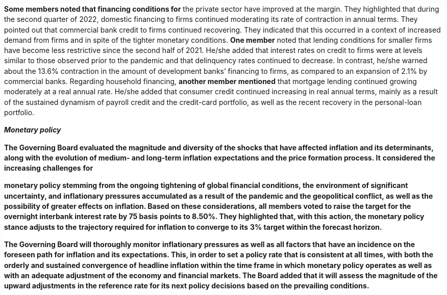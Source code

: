 **Some members noted that financing conditions for**
the private sector have improved at the margin. They
highlighted that during the second quarter of 2022,
domestic financing to firms continued moderating its
rate of contraction in annual terms. They pointed out
that commercial bank credit to firms continued
recovering. They indicated that this occurred in a
context of increased demand from firms and in spite
of the tighter monetary conditions. **One member**
noted that lending conditions for smaller firms have
become less restrictive since the second half of
2021. He/she added that interest rates on credit to
firms were at levels similar to those observed prior to
the pandemic and that delinquency rates continued
to decrease. In contrast, he/she warned about the
13.6% contraction in the amount of development
banks’ financing to firms, as compared to an
expansion of 2.1% by commercial banks. Regarding
household financing, **another member mentioned**
that mortgage lending continued growing moderately
at a real annual rate. He/she added that consumer
credit continued increasing in real annual terms,
mainly as a result of the sustained dynamism of
payroll credit and the credit-card portfolio, as well as
the recent recovery in the personal-loan portfolio.


**_Monetary policy_**

**The Governing Board evaluated the magnitude**
**and diversity of the shocks that have affected**
**inflation and its determinants, along with the**
**evolution of medium- and long-term inflation**
**expectations and the price formation process. It**
**considered** **the** **increasing** **challenges** **for**

**monetary policy stemming from the ongoing**
**tightening of global financial conditions, the**
**environment of significant uncertainty, and**
**inflationary pressures accumulated as a result of**
**the pandemic and the geopolitical conflict, as**
**well as the possibility of greater effects on**
**inflation. Based on these considerations, all**
**members voted to raise the target for the**
**overnight interbank interest rate by 75 basis**
**points to 8.50%. They highlighted that, with this**
**action, the monetary policy stance adjusts to the**
**trajectory required for inflation to converge to its**
**3% target within the forecast horizon.**

**The Governing Board will thoroughly monitor**
**inflationary pressures as well as all factors that**
**have an incidence on the foreseen path for**
**inflation and its expectations. This, in order to set**
**a policy rate that is consistent at all times, with**
**both the orderly and sustained convergence of**
**headline inflation within the time frame in which**
**monetary policy operates as well as with an**
**adequate adjustment of the economy and**
**financial markets. The Board added that it will**
**assess the magnitude of the upward adjustments**
**in the reference rate for its next policy decisions**
**based on the prevailing conditions.**
